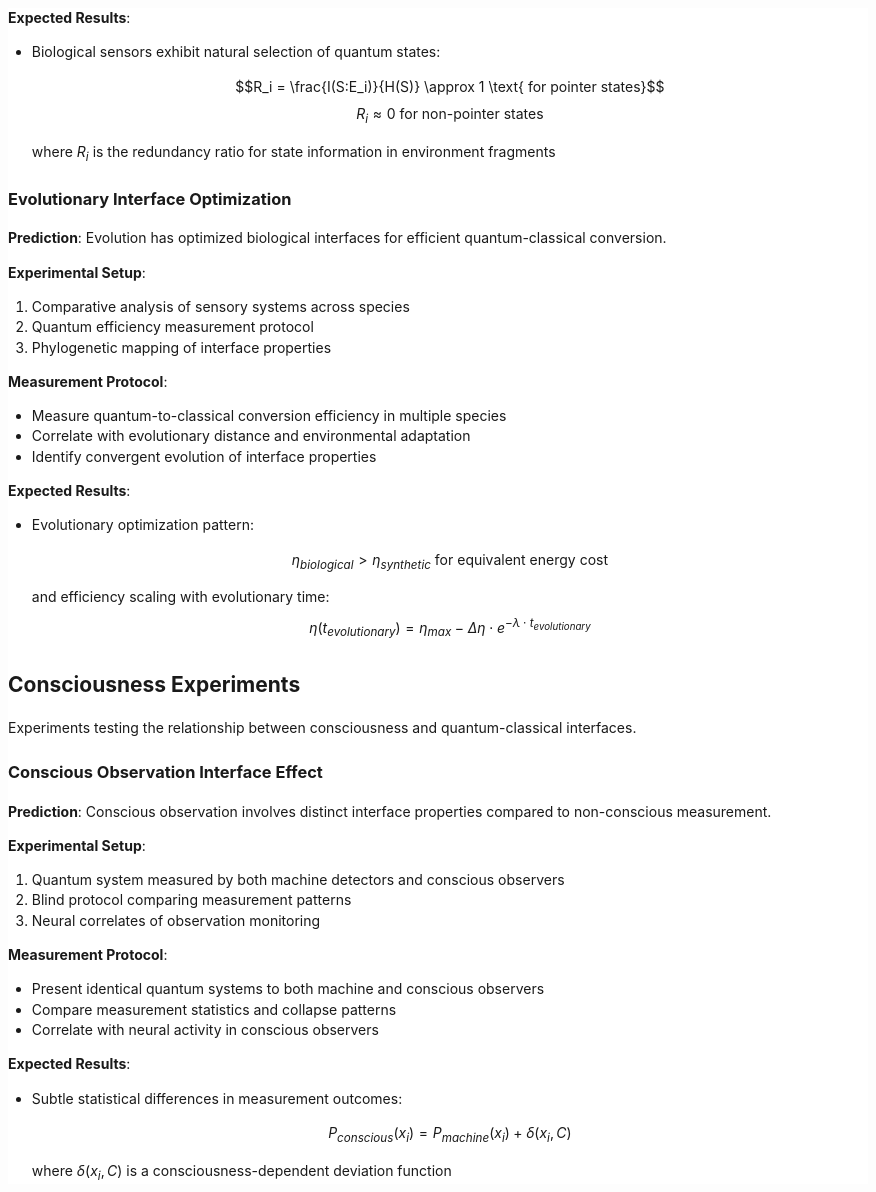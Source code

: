 **Expected Results**:
- Biological sensors exhibit natural selection of quantum states:
  
  $$R_i = \frac{I(S:E_i)}{H(S)} \approx 1 \text{ for pointer states}$$
  $$R_i \approx 0 \text{ for non-pointer states}$$
  
  where $`R_i`$ is the redundancy ratio for state information in environment fragments

### Evolutionary Interface Optimization

**Prediction**: Evolution has optimized biological interfaces for efficient quantum-classical conversion.

**Experimental Setup**:
1. Comparative analysis of sensory systems across species
2. Quantum efficiency measurement protocol
3. Phylogenetic mapping of interface properties

**Measurement Protocol**:
- Measure quantum-to-classical conversion efficiency in multiple species
- Correlate with evolutionary distance and environmental adaptation
- Identify convergent evolution of interface properties

**Expected Results**:
- Evolutionary optimization pattern:
  
  $$\eta_{biological} > \eta_{synthetic} \text{ for equivalent energy cost}$$
  
  and efficiency scaling with evolutionary time:
  $$\eta(t_{evolutionary}) = \eta_{max} - \Delta\eta \cdot e^{-\lambda \cdot t_{evolutionary}}$$

## Consciousness Experiments

Experiments testing the relationship between consciousness and quantum-classical interfaces.

### Conscious Observation Interface Effect

**Prediction**: Conscious observation involves distinct interface properties compared to non-conscious measurement.

**Experimental Setup**:
1. Quantum system measured by both machine detectors and conscious observers
2. Blind protocol comparing measurement patterns
3. Neural correlates of observation monitoring

**Measurement Protocol**:
- Present identical quantum systems to both machine and conscious observers
- Compare measurement statistics and collapse patterns
- Correlate with neural activity in conscious observers

**Expected Results**:
- Subtle statistical differences in measurement outcomes:
  
  $$P_{conscious}(x_i) = P_{machine}(x_i) + \delta(x_i, C)$$
  
  where $`\delta(x_i, C)`$ is a consciousness-dependent deviation function
